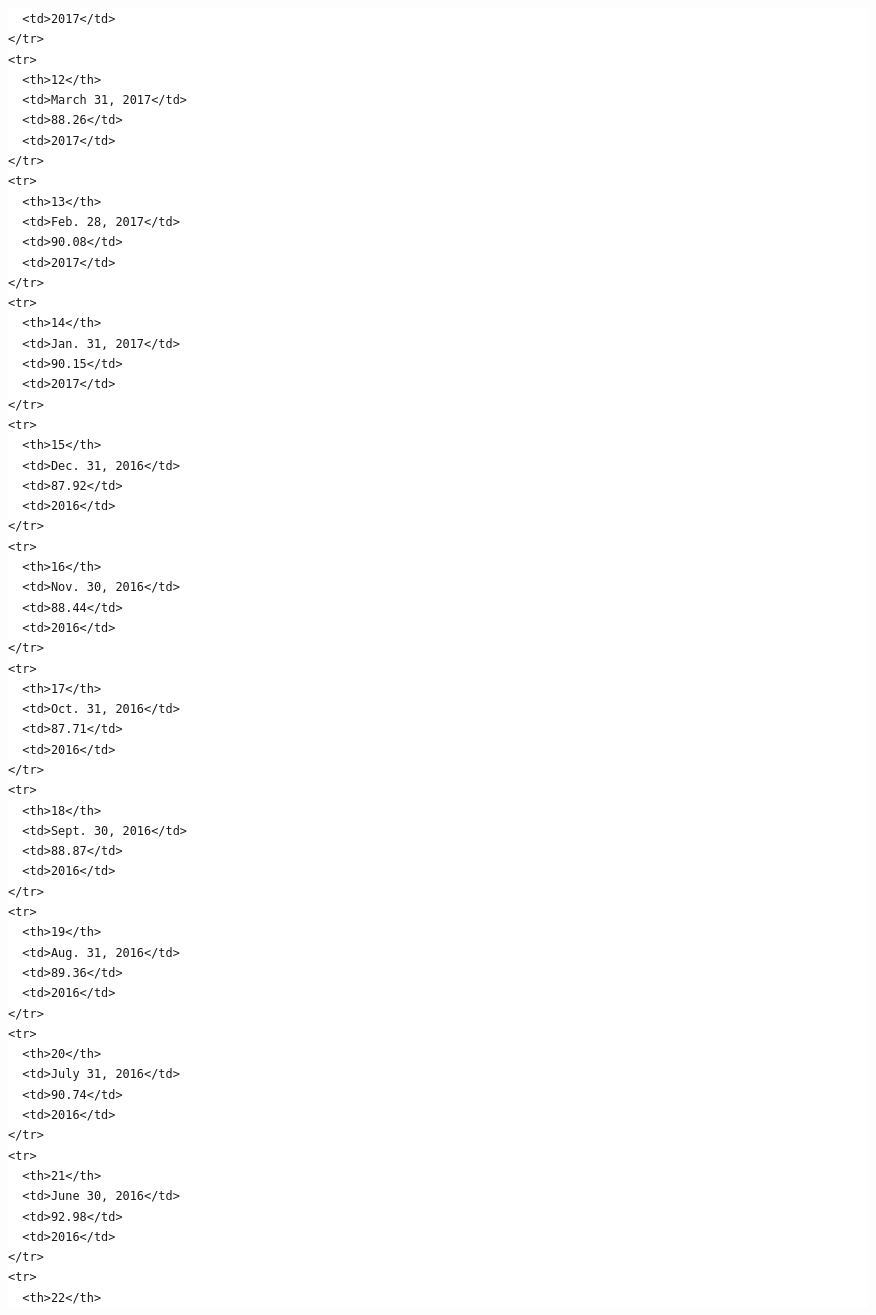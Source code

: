       <td>2017</td>
    </tr>
    <tr>
      <th>12</th>
      <td>March 31, 2017</td>
      <td>88.26</td>
      <td>2017</td>
    </tr>
    <tr>
      <th>13</th>
      <td>Feb. 28, 2017</td>
      <td>90.08</td>
      <td>2017</td>
    </tr>
    <tr>
      <th>14</th>
      <td>Jan. 31, 2017</td>
      <td>90.15</td>
      <td>2017</td>
    </tr>
    <tr>
      <th>15</th>
      <td>Dec. 31, 2016</td>
      <td>87.92</td>
      <td>2016</td>
    </tr>
    <tr>
      <th>16</th>
      <td>Nov. 30, 2016</td>
      <td>88.44</td>
      <td>2016</td>
    </tr>
    <tr>
      <th>17</th>
      <td>Oct. 31, 2016</td>
      <td>87.71</td>
      <td>2016</td>
    </tr>
    <tr>
      <th>18</th>
      <td>Sept. 30, 2016</td>
      <td>88.87</td>
      <td>2016</td>
    </tr>
    <tr>
      <th>19</th>
      <td>Aug. 31, 2016</td>
      <td>89.36</td>
      <td>2016</td>
    </tr>
    <tr>
      <th>20</th>
      <td>July 31, 2016</td>
      <td>90.74</td>
      <td>2016</td>
    </tr>
    <tr>
      <th>21</th>
      <td>June 30, 2016</td>
      <td>92.98</td>
      <td>2016</td>
    </tr>
    <tr>
      <th>22</th>